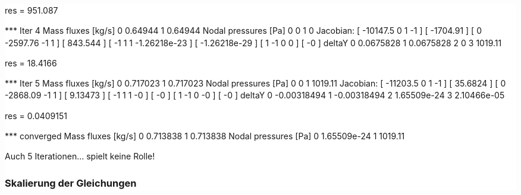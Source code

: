 res = 951.087

*** Iter 4
Mass fluxes [kg/s]
  0   0.64944
  1   0.64944
Nodal pressures [Pa]
  0   0
  1   0
Jacobian:
[  -10147.5         0         1        -1  ]  [  -1704.91 ]
[         0  -2597.76        -1         1  ]  [   843.544 ]
[        -1         1         1 -1.26218e-23  ]  [ -1.26218e-29 ]
[         1        -1         0         0  ]  [        -0 ]
deltaY
  0   0.0675828
  1   0.0675828
  2   0
  3   1019.11

res = 18.4166

*** Iter 5
Mass fluxes [kg/s]
  0   0.717023
  1   0.717023
Nodal pressures [Pa]
  0   0
  1   1019.11
Jacobian:
[  -11203.5         0         1        -1  ]  [   35.6824 ]
[         0  -2868.09        -1         1  ]  [   9.13473 ]
[        -1         1         1        -0  ]  [        -0 ]
[         1        -1         0        -0  ]  [        -0 ]
deltaY
  0   -0.00318494
  1   -0.00318494
  2   1.65509e-24
  3   2.10466e-05

res = 0.0409151

*** converged
Mass fluxes [kg/s]
  0   0.713838
  1   0.713838
Nodal pressures [Pa]
  0   1.65509e-24
  1   1019.11


Auch 5 Iterationen... spielt keine Rolle!


### Skalierung der Gleichungen
